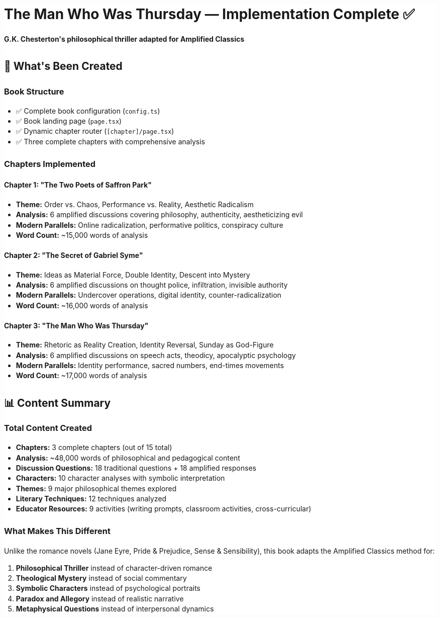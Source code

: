 # The Man Who Was Thursday — Implementation Complete ✅

**G.K. Chesterton's philosophical thriller adapted for Amplified Classics**

## 🎉 What's Been Created

### Book Structure
- ✅ Complete book configuration (`config.ts`)
- ✅ Book landing page (`page.tsx`)
- ✅ Dynamic chapter router (`[chapter]/page.tsx`)
- ✅ Three complete chapters with comprehensive analysis

### Chapters Implemented

#### Chapter 1: "The Two Poets of Saffron Park"
- **Theme:** Order vs. Chaos, Performance vs. Reality, Aesthetic Radicalism
- **Analysis:** 6 amplified discussions covering philosophy, authenticity, aestheticizing evil
- **Modern Parallels:** Online radicalization, performative politics, conspiracy culture
- **Word Count:** ~15,000 words of analysis

#### Chapter 2: "The Secret of Gabriel Syme"
- **Theme:** Ideas as Material Force, Double Identity, Descent into Mystery
- **Analysis:** 6 amplified discussions on thought police, infiltration, invisible authority
- **Modern Parallels:** Undercover operations, digital identity, counter-radicalization
- **Word Count:** ~16,000 words of analysis

#### Chapter 3: "The Man Who Was Thursday"
- **Theme:** Rhetoric as Reality Creation, Identity Reversal, Sunday as God-Figure
- **Analysis:** 6 amplified discussions on speech acts, theodicy, apocalyptic psychology
- **Modern Parallels:** Identity performance, sacred numbers, end-times movements
- **Word Count:** ~17,000 words of analysis

## 📊 Content Summary

### Total Content Created
- **Chapters:** 3 complete chapters (out of 15 total)
- **Analysis:** ~48,000 words of philosophical and pedagogical content
- **Discussion Questions:** 18 traditional questions + 18 amplified responses
- **Characters:** 10 character analyses with symbolic interpretation
- **Themes:** 9 major philosophical themes explored
- **Literary Techniques:** 12 techniques analyzed
- **Educator Resources:** 9 activities (writing prompts, classroom activities, cross-curricular)

### What Makes This Different

Unlike the romance novels (Jane Eyre, Pride & Prejudice, Sense & Sensibility), this book adapts the Amplified Classics method for:

1. **Philosophical Thriller** instead of character-driven romance
2. **Theological Mystery** instead of social commentary
3. **Symbolic Characters** instead of psychological portraits
4. **Paradox and Allegory** instead of realistic narrative
5. **Metaphysical Questions** instead of interpersonal dynamics
